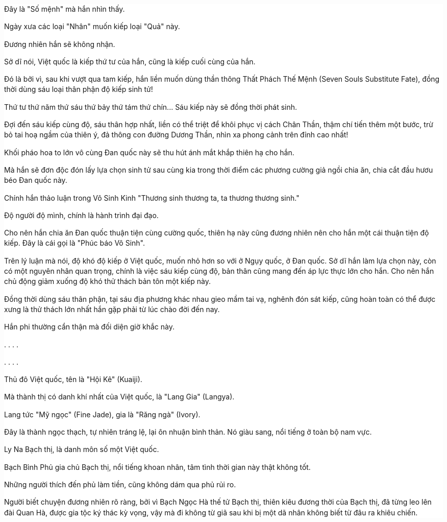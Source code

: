 Đây là "Số mệnh" mà hắn nhìn thấy.

Ngày xưa các loại "Nhân" muốn kiếp loại "Quả" này.

Đương nhiên hắn sẽ không nhận.

Sở dĩ nói, Việt quốc là kiếp thứ tư của hắn, cũng là kiếp cuối cùng của hắn.

Đó là bởi vì, sau khi vượt qua tam kiếp, hắn liền muốn dùng thần thông Thất Phách Thế Mệnh (Seven Souls Substitute Fate), đồng thời dùng sáu loại thân phận độ kiếp sinh tử!

Thứ tư thứ năm thứ sáu thứ bảy thứ tám thứ chín... Sáu kiếp này sẽ đồng thời phát sinh.

Đợi đến sáu kiếp cùng độ, sáu thân hợp nhất, liền có thể triệt để khôi phục vị cách Chân Thần, thậm chí tiến thêm một bước, trừ bỏ tai hoạ ngầm của thiên ý, đả thông con đường Dương Thần, nhìn xa phong cảnh trên đỉnh cao nhất!

Khối pháo hoa to lớn vô cùng Đan quốc này sẽ thu hút ánh mắt khắp thiên hạ cho hắn.

Mà hắn sẽ đơn độc đón lấy lựa chọn sinh tử sau cùng kia trong thời điểm các phương cường giả ngồi chia ăn, chia cắt đầu hươu béo Đan quốc này.

Chính hắn thảo luận trong Vô Sinh Kinh "Thương sinh thương ta, ta thương thương sinh."

Độ người độ mình, chính là hành trình đại đạo.

Cho nên hắn chia ăn Đan quốc thuận tiện cùng cường quốc, thiên hạ này cũng đương nhiên nên cho hắn một cái thuận tiện độ kiếp. Đây là cái gọi là "Phúc báo Vô Sinh".

Trên lý luận mà nói, độ khó độ kiếp ở Việt quốc, muốn nhỏ hơn so với ở Ngụy quốc, ở Đan quốc. Sở dĩ hắn làm lựa chọn này, còn có một nguyên nhân quan trọng, chính là việc sáu kiếp cùng độ, bản thân cũng mang đến áp lực thực lớn cho hắn. Cho nên hắn chủ động giảm xuống độ khó thử thách bản tôn một kiếp này.

Đồng thời dùng sáu thân phận, tại sáu địa phương khác nhau gieo mầm tai vạ, nghênh đón sát kiếp, cũng hoàn toàn có thể được xưng là thử thách lớn nhất hắn gặp phải từ lúc chào đời đến nay.

Hắn phi thường cẩn thận mà đối diện giờ khắc này.

. . . .

. . . .

Thủ đô Việt quốc, tên là "Hội Kê" (Kuaiji).

Mà thành thị có danh khí nhất của Việt quốc, là "Lang Gia" (Langya).

Lang tức "Mỹ ngọc" (Fine Jade), gia là "Răng ngà" (Ivory).

Đây là thành ngọc thạch, tự nhiên tráng lệ, lại ôn nhuận bình thản. Nó giàu sang, nổi tiếng ở toàn bộ nam vực.

Ly Na Bạch thị, là danh môn số một Việt quốc.

Bạch Bình Phủ gia chủ Bạch thị, nổi tiếng khoan nhân, tâm tình thời gian này thật không tốt.

Những người thích đến phủ làm tiền, cũng không dám qua phủ rủi ro.

Người biết chuyện đương nhiên rõ ràng, bởi vì Bạch Ngọc Hà thế tử Bạch thị, thiên kiêu đương thời của Bạch thị, đã từng leo lên đài Quan Hà, được gia tộc ký thác kỳ vọng, vậy mà đi không từ giã sau khi bị một dã nhân không biết từ đâu ra khiêu chiến.
